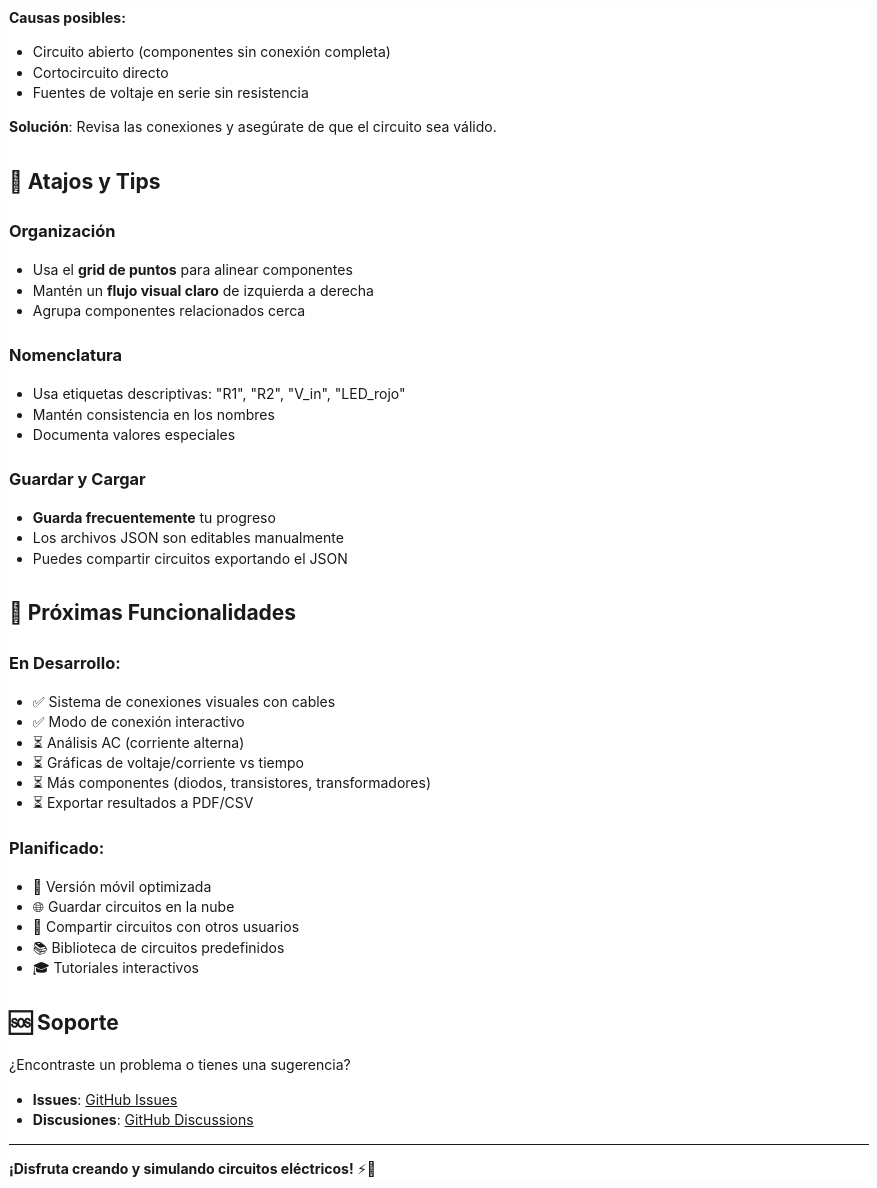 **Causas posibles:**
- Circuito abierto (componentes sin conexión completa)
- Cortocircuito directo
- Fuentes de voltaje en serie sin resistencia

**Solución**: Revisa las conexiones y asegúrate de que el circuito sea válido.

## 🎨 Atajos y Tips

### Organización

- Usa el **grid de puntos** para alinear componentes
- Mantén un **flujo visual claro** de izquierda a derecha
- Agrupa componentes relacionados cerca

### Nomenclatura

- Usa etiquetas descriptivas: "R1", "R2", "V_in", "LED_rojo"
- Mantén consistencia en los nombres
- Documenta valores especiales

### Guardar y Cargar

- **Guarda frecuentemente** tu progreso
- Los archivos JSON son editables manualmente
- Puedes compartir circuitos exportando el JSON

## 🔮 Próximas Funcionalidades

### En Desarrollo:

- ✅ Sistema de conexiones visuales con cables
- ✅ Modo de conexión interactivo
- ⏳ Análisis AC (corriente alterna)
- ⏳ Gráficas de voltaje/corriente vs tiempo
- ⏳ Más componentes (diodos, transistores, transformadores)
- ⏳ Exportar resultados a PDF/CSV

### Planificado:

- 📱 Versión móvil optimizada
- 🌐 Guardar circuitos en la nube
- 👥 Compartir circuitos con otros usuarios
- 📚 Biblioteca de circuitos predefinidos
- 🎓 Tutoriales interactivos

## 🆘 Soporte

¿Encontraste un problema o tienes una sugerencia?

- **Issues**: [GitHub Issues](https://github.com/simnnbarrera-ux/circuit-simulator/issues)
- **Discusiones**: [GitHub Discussions](https://github.com/simnnbarrera-ux/circuit-simulator/discussions)

---

**¡Disfruta creando y simulando circuitos eléctricos!** ⚡🔌
